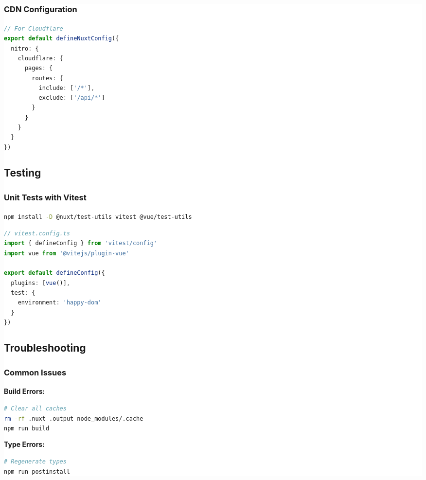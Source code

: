 ### CDN Configuration

```typescript
// For Cloudflare
export default defineNuxtConfig({
  nitro: {
    cloudflare: {
      pages: {
        routes: {
          include: ['/*'],
          exclude: ['/api/*']
        }
      }
    }
  }
})
```

## Testing

### Unit Tests with Vitest

```bash
npm install -D @nuxt/test-utils vitest @vue/test-utils
```

```typescript
// vitest.config.ts
import { defineConfig } from 'vitest/config'
import vue from '@vitejs/plugin-vue'

export default defineConfig({
  plugins: [vue()],
  test: {
    environment: 'happy-dom'
  }
})
```

## Troubleshooting

### Common Issues

**Build Errors:**
```bash
# Clear all caches
rm -rf .nuxt .output node_modules/.cache
npm run build
```

**Type Errors:**
```bash
# Regenerate types
npm run postinstall
```
